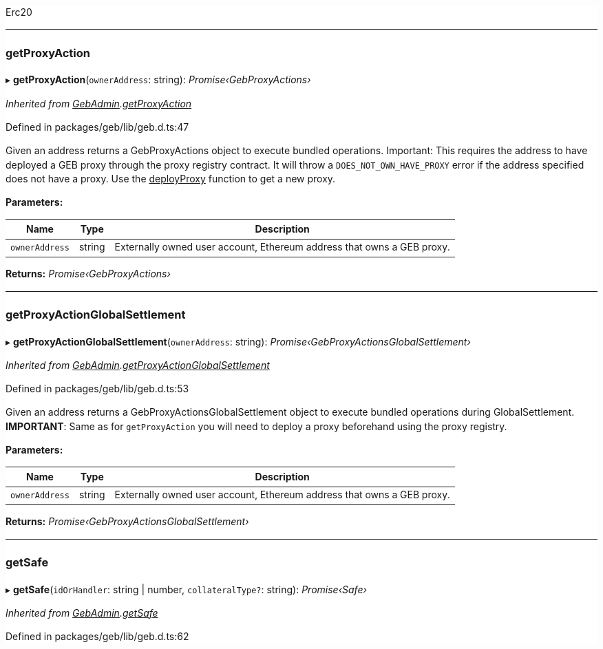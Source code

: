 Erc20

___

###  getProxyAction

▸ **getProxyAction**(`ownerAddress`: string): *Promise‹GebProxyActions›*

*Inherited from [GebAdmin](gebadmin.md).[getProxyAction](gebadmin.md#getproxyaction)*

Defined in packages/geb/lib/geb.d.ts:47

Given an address returns a GebProxyActions object to execute bundled operations.
Important: This requires the address to have deployed a GEB proxy through the proxy registry contract. It will throw a `DOES_NOT_OWN_HAVE_PROXY` error if the address specified does not have a proxy. Use the [deployProxy](gebadmin.md#deployproxy) function to get a new proxy.

**Parameters:**

Name | Type | Description |
------ | ------ | ------ |
`ownerAddress` | string | Externally owned user account, Ethereum address that owns a GEB proxy.  |

**Returns:** *Promise‹GebProxyActions›*

___

###  getProxyActionGlobalSettlement

▸ **getProxyActionGlobalSettlement**(`ownerAddress`: string): *Promise‹GebProxyActionsGlobalSettlement›*

*Inherited from [GebAdmin](gebadmin.md).[getProxyActionGlobalSettlement](gebadmin.md#getproxyactionglobalsettlement)*

Defined in packages/geb/lib/geb.d.ts:53

Given an address returns a GebProxyActionsGlobalSettlement object to execute bundled operations during GlobalSettlement.
**IMPORTANT**: Same as for `getProxyAction` you will need to deploy a proxy beforehand using the proxy registry.

**Parameters:**

Name | Type | Description |
------ | ------ | ------ |
`ownerAddress` | string | Externally owned user account, Ethereum address that owns a GEB proxy.  |

**Returns:** *Promise‹GebProxyActionsGlobalSettlement›*

___

###  getSafe

▸ **getSafe**(`idOrHandler`: string | number, `collateralType?`: string): *Promise‹Safe›*

*Inherited from [GebAdmin](gebadmin.md).[getSafe](gebadmin.md#getsafe)*

Defined in packages/geb/lib/geb.d.ts:62
